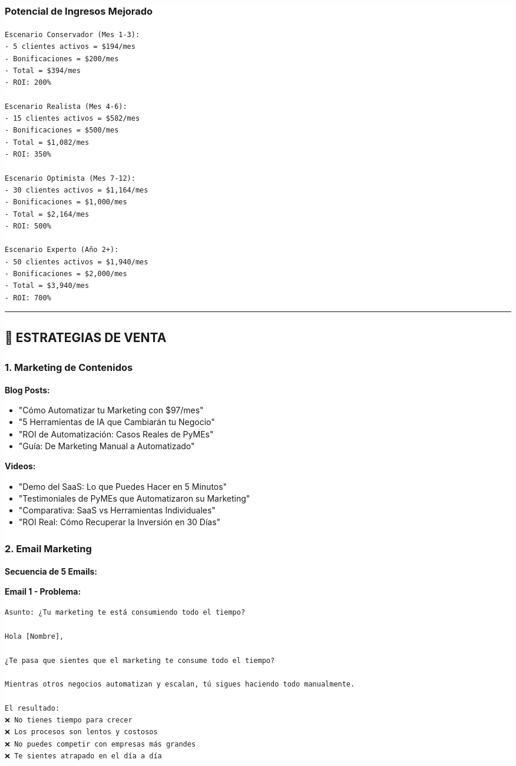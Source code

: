 ### **Potencial de Ingresos Mejorado**
```
Escenario Conservador (Mes 1-3):
- 5 clientes activos = $194/mes
- Bonificaciones = $200/mes
- Total = $394/mes
- ROI: 200%

Escenario Realista (Mes 4-6):
- 15 clientes activos = $582/mes
- Bonificaciones = $500/mes
- Total = $1,082/mes
- ROI: 350%

Escenario Optimista (Mes 7-12):
- 30 clientes activos = $1,164/mes
- Bonificaciones = $1,000/mes
- Total = $2,164/mes
- ROI: 500%

Escenario Experto (Año 2+):
- 50 clientes activos = $1,940/mes
- Bonificaciones = $2,000/mes
- Total = $3,940/mes
- ROI: 700%
```

---

## 🎯 **ESTRATEGIAS DE VENTA**

### **1. Marketing de Contenidos**

**Blog Posts:**
- "Cómo Automatizar tu Marketing con $97/mes"
- "5 Herramientas de IA que Cambiarán tu Negocio"
- "ROI de Automatización: Casos Reales de PyMEs"
- "Guía: De Marketing Manual a Automatizado"

**Videos:**
- "Demo del SaaS: Lo que Puedes Hacer en 5 Minutos"
- "Testimoniales de PyMEs que Automatizaron su Marketing"
- "Comparativa: SaaS vs Herramientas Individuales"
- "ROI Real: Cómo Recuperar la Inversión en 30 Días"

### **2. Email Marketing**

**Secuencia de 5 Emails:**

**Email 1 - Problema:**
```
Asunto: ¿Tu marketing te está consumiendo todo el tiempo?

Hola [Nombre],

¿Te pasa que sientes que el marketing te consume todo el tiempo?

Mientras otros negocios automatizan y escalan, tú sigues haciendo todo manualmente.

El resultado:
❌ No tienes tiempo para crecer
❌ Los procesos son lentos y costosos
❌ No puedes competir con empresas más grandes
❌ Te sientes atrapado en el día a día
```